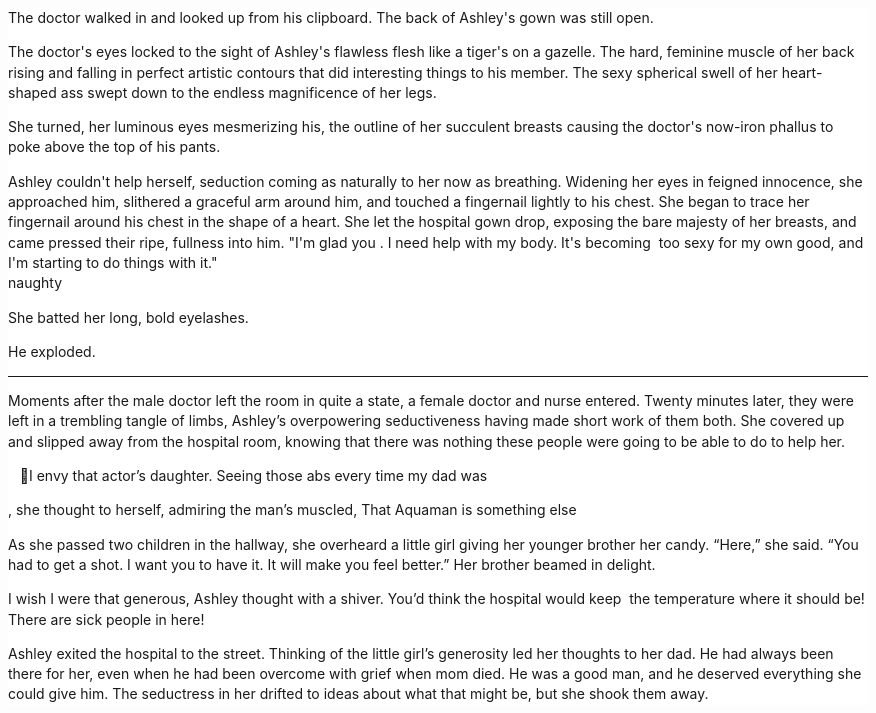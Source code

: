The doctor walked in and looked up from his clipboard. The back of Ashley's gown was still 
open. 
 
The doctor's eyes locked to the sight of Ashley's flawless flesh like a tiger's on a gazelle. The 
hard, feminine muscle of her back rising and falling in perfect artistic contours that did 
interesting things to his member. The sexy spherical swell of her heart-shaped ass swept down 
to the endless magnificence of her legs.  
 
She turned, her luminous eyes mesmerizing his, the outline of her succulent breasts causing the 
doctor's now-iron phallus to poke above the top of his pants.  
 
Ashley couldn't help herself, seduction coming as naturally to her now as breathing. Widening 
her eyes in feigned innocence, she approached him, slithered a graceful arm around him, and 
touched a fingernail lightly to his chest. She began to trace her fingernail around his chest in the 
shape of a heart. She let the hospital gown drop, exposing the bare majesty of her breasts, and 
came
pressed their ripe, fullness into him. "I'm glad you 
. I need help with my body. It's becoming 
​
too sexy for my own good, and I'm starting to do 
 things with it."  
naughty
​
 
She batted her long, bold eyelashes.  
 
He exploded.  
 
***  
 
Moments after the male doctor left the room in quite a state, a female doctor and nurse entered. 
Twenty minutes later, they were left in a trembling tangle of limbs, Ashley’s overpowering 
seductiveness having made short work of them both. She covered up and slipped away from 
the hospital room, knowing that there was nothing these people were going to be able to do to 
help her.  
 

​
​
​
I envy that actor’s daughter. Seeing those abs every time my dad was 

, she thought to herself, admiring the man’s muscled, 
That Aquaman is something else
​

As she passed two children in the hallway, she overheard a little girl giving her younger brother 
her candy. “Here,” she said. “You had to get a shot. I want you to have it. It will make you feel 
better.” Her brother beamed in delight.  
 
I wish I were that generous,
 Ashley thought with a shiver. You’d think the hospital would keep 
​
the temperature where it should be! There are sick people in here!  
 
Ashley exited the hospital to the street. Thinking of the little girl’s generosity led her thoughts to 
her dad. He had always been there for her, even when he had been overcome with grief when 
mom died. He was a good man, and he deserved everything she could give him. The 
seductress in her drifted to ideas about what that might be, but she shook them away.  
 